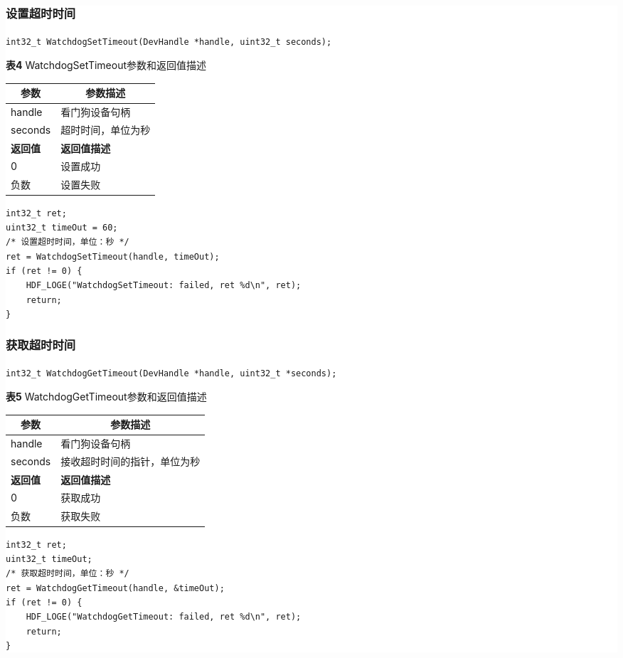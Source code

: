
### 设置超时时间


```
int32_t WatchdogSetTimeout(DevHandle *handle, uint32_t seconds); 
```

  **表4** WatchdogSetTimeout参数和返回值描述

| **参数** | **参数描述** | 
| -------- | -------- |
| handle | 看门狗设备句柄 | 
| seconds | 超时时间，单位为秒 | 
| **返回值** | **返回值描述** | 
| 0 | 设置成功 | 
| 负数 | 设置失败 | 


```
int32_t ret;
uint32_t timeOut = 60;
/* 设置超时时间，单位：秒 */
ret = WatchdogSetTimeout(handle, timeOut);
if (ret != 0) {
    HDF_LOGE("WatchdogSetTimeout: failed, ret %d\n", ret);
    return;
}
```


### 获取超时时间


```
int32_t WatchdogGetTimeout(DevHandle *handle, uint32_t *seconds);
```

  **表5** WatchdogGetTimeout参数和返回值描述

| **参数** | **参数描述** | 
| -------- | -------- |
| handle | 看门狗设备句柄 | 
| seconds | 接收超时时间的指针，单位为秒 | 
| **返回值** | **返回值描述** | 
| 0 | 获取成功 | 
| 负数 | 获取失败 | 


```
int32_t ret;
uint32_t timeOut;
/* 获取超时时间，单位：秒 */
ret = WatchdogGetTimeout(handle, &timeOut);
if (ret != 0) {
    HDF_LOGE("WatchdogGetTimeout: failed, ret %d\n", ret);
    return;
}
```
